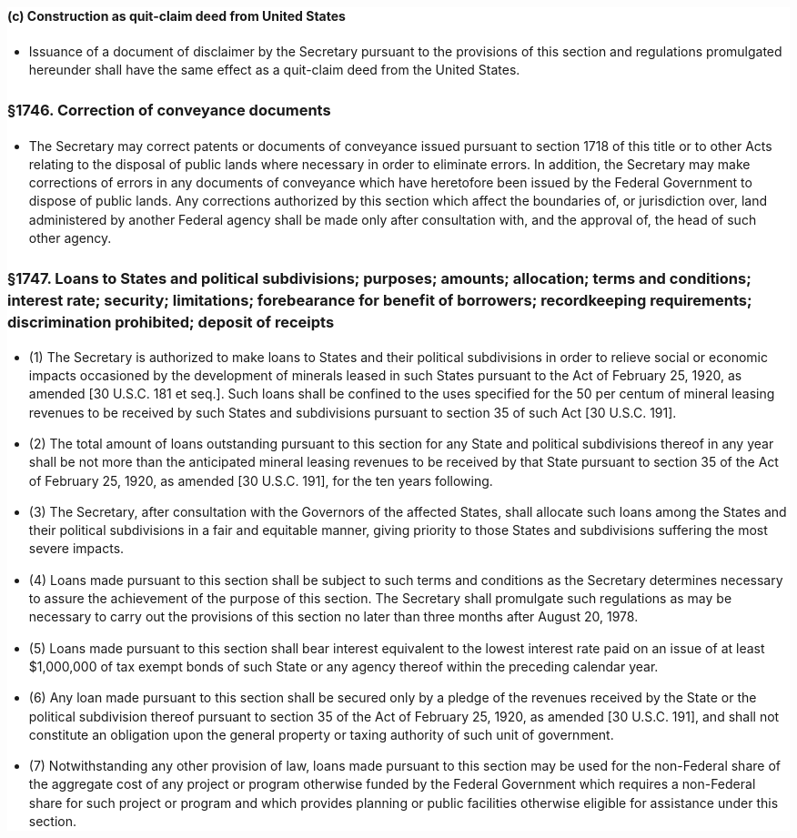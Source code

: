 #### (c) Construction as quit-claim deed from United States
* Issuance of a document of disclaimer by the Secretary pursuant to the provisions of this section and regulations promulgated hereunder shall have the same effect as a quit-claim deed from the United States.

### §1746. Correction of conveyance documents
* The Secretary may correct patents or documents of conveyance issued pursuant to section 1718 of this title or to other Acts relating to the disposal of public lands where necessary in order to eliminate errors. In addition, the Secretary may make corrections of errors in any documents of conveyance which have heretofore been issued by the Federal Government to dispose of public lands. Any corrections authorized by this section which affect the boundaries of, or jurisdiction over, land administered by another Federal agency shall be made only after consultation with, and the approval of, the head of such other agency.

### §1747. Loans to States and political subdivisions; purposes; amounts; allocation; terms and conditions; interest rate; security; limitations; forebearance for benefit of borrowers; recordkeeping requirements; discrimination prohibited; deposit of receipts
* (1) The Secretary is authorized to make loans to States and their political subdivisions in order to relieve social or economic impacts occasioned by the development of minerals leased in such States pursuant to the Act of February 25, 1920, as amended [30 U.S.C. 181 et seq.]. Such loans shall be confined to the uses specified for the 50 per centum of mineral leasing revenues to be received by such States and subdivisions pursuant to section 35 of such Act [30 U.S.C. 191].

* (2) The total amount of loans outstanding pursuant to this section for any State and political subdivisions thereof in any year shall be not more than the anticipated mineral leasing revenues to be received by that State pursuant to section 35 of the Act of February 25, 1920, as amended [30 U.S.C. 191], for the ten years following.

* (3) The Secretary, after consultation with the Governors of the affected States, shall allocate such loans among the States and their political subdivisions in a fair and equitable manner, giving priority to those States and subdivisions suffering the most severe impacts.

* (4) Loans made pursuant to this section shall be subject to such terms and conditions as the Secretary determines necessary to assure the achievement of the purpose of this section. The Secretary shall promulgate such regulations as may be necessary to carry out the provisions of this section no later than three months after August 20, 1978.

* (5) Loans made pursuant to this section shall bear interest equivalent to the lowest interest rate paid on an issue of at least $1,000,000 of tax exempt bonds of such State or any agency thereof within the preceding calendar year.

* (6) Any loan made pursuant to this section shall be secured only by a pledge of the revenues received by the State or the political subdivision thereof pursuant to section 35 of the Act of February 25, 1920, as amended [30 U.S.C. 191], and shall not constitute an obligation upon the general property or taxing authority of such unit of government.

* (7) Notwithstanding any other provision of law, loans made pursuant to this section may be used for the non-Federal share of the aggregate cost of any project or program otherwise funded by the Federal Government which requires a non-Federal share for such project or program and which provides planning or public facilities otherwise eligible for assistance under this section.
